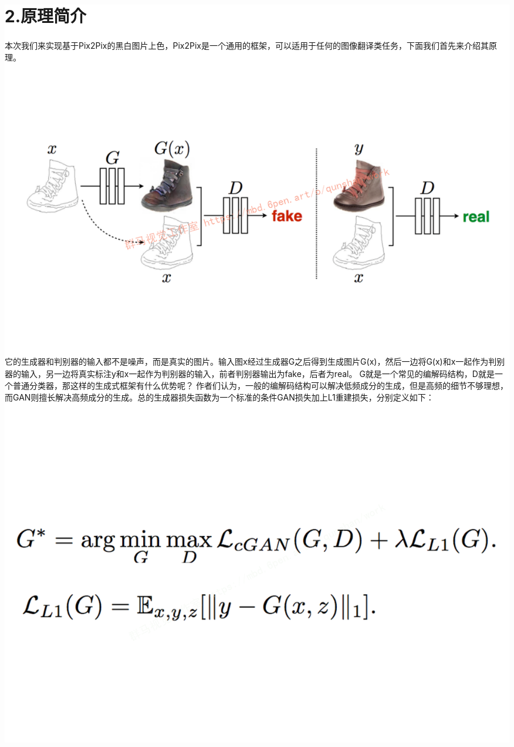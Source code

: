 # 2.原理简介
本次我们来实现基于Pix2Pix的黑白图片上色，Pix2Pix是一个通用的框架，可以适用于任何的图像翻译类任务，下面我们首先来介绍其原理。
![6.png](feeda80939268e2d6e7389bded98868d.png)
它的生成器和判别器的输入都不是噪声，而是真实的图片。输入图x经过生成器G之后得到生成图片G(x)，然后一边将G(x)和x一起作为判别器的输入，另一边将真实标注y和x一起作为判别器的输入，前者判别器输出为fake，后者为real。
G就是一个常见的编解码结构，D就是一个普通分类器，那这样的生成式框架有什么优势呢？
作者们认为，一般的编解码结构可以解决低频成分的生成，但是高频的细节不够理想，而GAN则擅长解决高频成分的生成。总的生成器损失函数为一个标准的条件GAN损失加上L1重建损失，分别定义如下：
![7.png](960a9cbd90a3f012810356d4fff04c61.png)